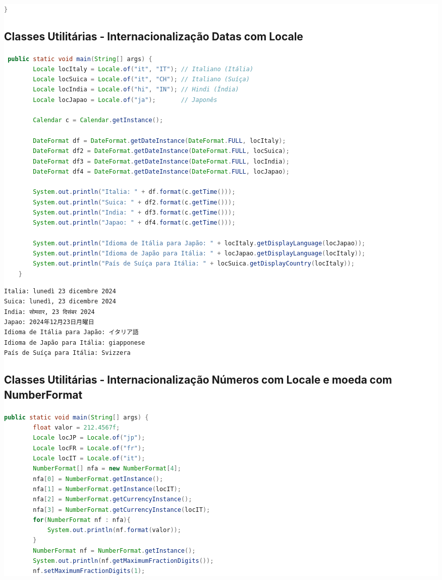 ```java
}

```

## Classes Utilitárias - Internacionalização Datas com Locale

```java
 public static void main(String[] args) {
        Locale locItaly = Locale.of("it", "IT"); // Italiano (Itália)
        Locale locSuica = Locale.of("it", "CH"); // Italiano (Suíça)
        Locale locIndia = Locale.of("hi", "IN"); // Hindi (Índia)
        Locale locJapao = Locale.of("ja");       // Japonês

        Calendar c = Calendar.getInstance();

        DateFormat df = DateFormat.getDateInstance(DateFormat.FULL, locItaly);
        DateFormat df2 = DateFormat.getDateInstance(DateFormat.FULL, locSuica);
        DateFormat df3 = DateFormat.getDateInstance(DateFormat.FULL, locIndia);
        DateFormat df4 = DateFormat.getDateInstance(DateFormat.FULL, locJapao);

        System.out.println("Italia: " + df.format(c.getTime()));
        System.out.println("Suica: " + df2.format(c.getTime()));
        System.out.println("India: " + df3.format(c.getTime()));
        System.out.println("Japao: " + df4.format(c.getTime()));

        System.out.println("Idioma de Itália para Japão: " + locItaly.getDisplayLanguage(locJapao));
        System.out.println("Idioma de Japão para Itália: " + locJapao.getDisplayLanguage(locItaly));
        System.out.println("País de Suíça para Itália: " + locSuica.getDisplayCountry(locItaly));
	}
```

```
Italia: lunedì 23 dicembre 2024
Suica: lunedì, 23 dicembre 2024
India: सोमवार, 23 दिसंबर 2024
Japao: 2024年12月23日月曜日
Idioma de Itália para Japão: イタリア語
Idioma de Japão para Itália: giapponese
País de Suíça para Itália: Svizzera
```

## Classes Utilitárias - Internacionalização Números com Locale e moeda com NumberFormat

```java
public static void main(String[] args) {
        float valor = 212.4567f;
        Locale locJP = Locale.of("jp");
        Locale locFR = Locale.of("fr");
        Locale locIT = Locale.of("it");
        NumberFormat[] nfa = new NumberFormat[4];
        nfa[0] = NumberFormat.getInstance();
        nfa[1] = NumberFormat.getInstance(locIT);
        nfa[2] = NumberFormat.getCurrencyInstance();
        nfa[3] = NumberFormat.getCurrencyInstance(locIT);
        for(NumberFormat nf : nfa){
            System.out.println(nf.format(valor));
        }
        NumberFormat nf = NumberFormat.getInstance();
        System.out.println(nf.getMaximumFractionDigits());
        nf.setMaximumFractionDigits(1);
```